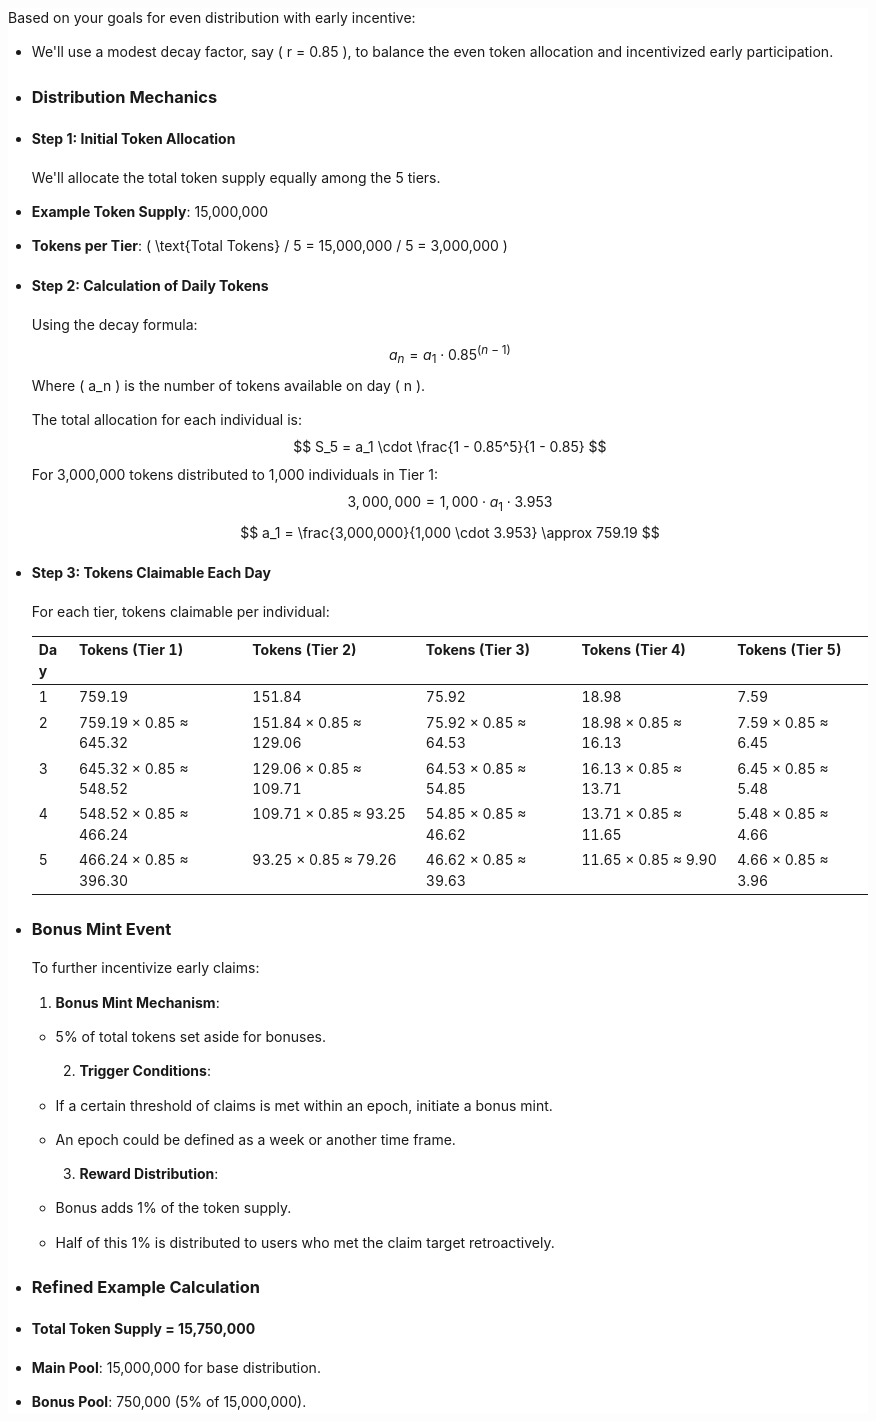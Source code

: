   Based on your goals for even distribution with early incentive:
- We'll use a modest decay factor, say \( r = 0.85 \), to balance the even token allocation and incentivized early participation.
- ### Distribution Mechanics
- #### Step 1: Initial Token Allocation
  
  We'll allocate the total token supply equally among the 5 tiers.
- **Example Token Supply**: 15,000,000
- **Tokens per Tier**: \( \text{Total Tokens} / 5 = 15,000,000 / 5 = 3,000,000 \)
- #### Step 2: Calculation of Daily Tokens
  
  Using the decay formula:
  $$
  a_n = a_1 \cdot 0.85^{(n-1)}
  $$
  Where \( a_n \) is the number of tokens available on day \( n \).
  
  The total allocation for each individual is:
  $$
  S_5 = a_1 \cdot \frac{1 - 0.85^5}{1 - 0.85}
  $$
  For 3,000,000 tokens distributed to 1,000 individuals in Tier 1:
  $$
  3,000,000 = 1,000 \cdot a_1 \cdot 3.953
  $$
  $$
  a_1 = \frac{3,000,000}{1,000 \cdot 3.953} \approx 759.19
  $$
- #### Step 3: Tokens Claimable Each Day
  
  For each tier, tokens claimable per individual:
  
  | Day | Tokens (Tier 1)  | Tokens (Tier 2)  | Tokens (Tier 3)  | Tokens (Tier 4)   | Tokens (Tier 5)  |
  |-----|------------------|------------------|------------------|------------------|------------------|
  | 1   | 759.19           | 151.84           | 75.92            | 18.98            | 7.59             |
  | 2   | 759.19 × 0.85 ≈ 645.32 | 151.84 × 0.85 ≈ 129.06 | 75.92 × 0.85 ≈ 64.53 | 18.98 × 0.85 ≈ 16.13 | 7.59 × 0.85 ≈ 6.45  |
  | 3   | 645.32 × 0.85 ≈ 548.52 | 129.06 × 0.85 ≈ 109.71 | 64.53 × 0.85 ≈ 54.85 | 16.13 × 0.85 ≈ 13.71 | 6.45 × 0.85 ≈ 5.48  |
  | 4   | 548.52 × 0.85 ≈ 466.24 | 109.71 × 0.85 ≈ 93.25  | 54.85 × 0.85 ≈ 46.62  | 13.71 × 0.85 ≈ 11.65 | 5.48 × 0.85 ≈ 4.66   |
  | 5   | 466.24 × 0.85 ≈ 396.30  | 93.25 × 0.85 ≈ 79.26 | 46.62 × 0.85 ≈ 39.63  | 11.65 × 0.85 ≈ 9.90 | 4.66 × 0.85 ≈ 3.96    |
- ### Bonus Mint Event
  
  To further incentivize early claims:
  1. **Bonus Mint Mechanism**:
	- 5% of total tokens set aside for bonuses.
	  
	  2. **Trigger Conditions**:
	- If a certain threshold of claims is met within an epoch, initiate a bonus mint.
	- An epoch could be defined as a week or another time frame.
	  
	  3. **Reward Distribution**:
	- Bonus adds 1% of the token supply.
	- Half of this 1% is distributed to users who met the claim target retroactively.
- ### Refined Example Calculation
- #### Total Token Supply = 15,750,000
- **Main Pool**: 15,000,000 for base distribution.
- **Bonus Pool**: 750,000 (5% of 15,000,000).
  